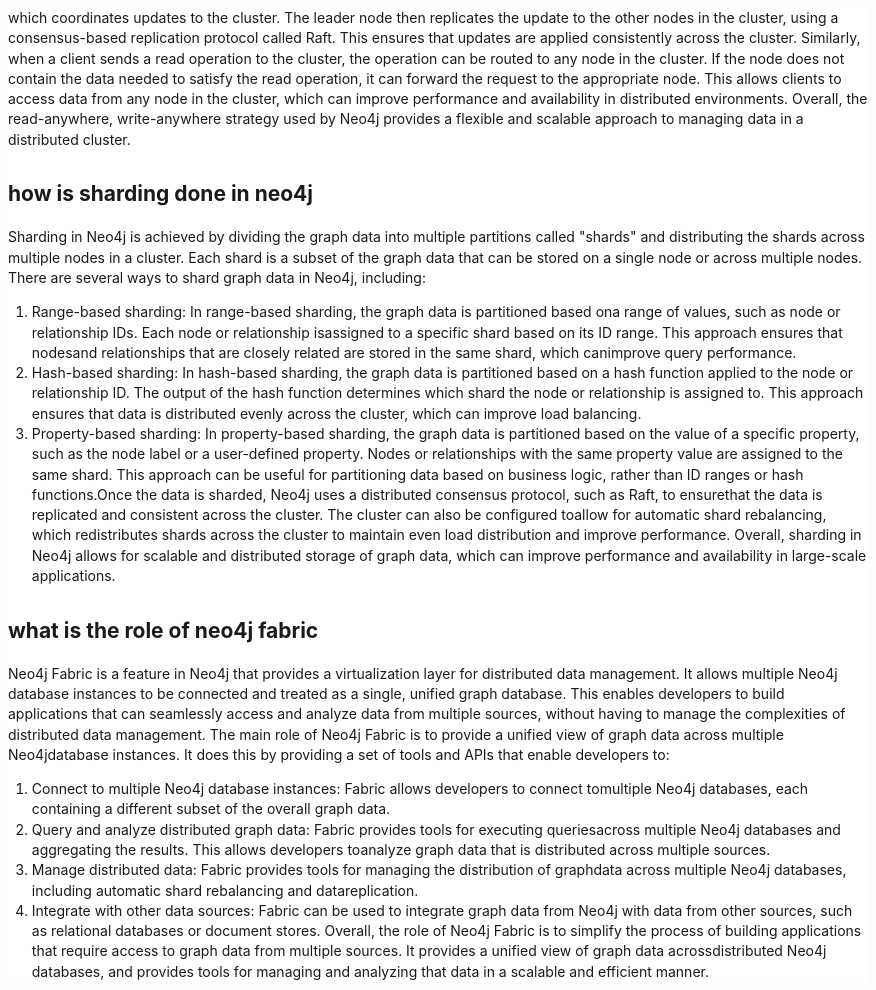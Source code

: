 which coordinates updates to the cluster. The leader node then replicates the update to the other nodes in the cluster, using a consensus-based replication protocol called Raft. This ensures that updates are applied consistently across the cluster. Similarly, when a client sends a read operation to the cluster, the operation can be routed to any node in the cluster. If the node does not contain the data needed to satisfy the read operation, it can forward the request to the appropriate node. This allows clients to access data from any
node in the cluster, which can improve performance and availability in distributed environments.
Overall, the read-anywhere, write-anywhere strategy used by Neo4j provides a flexible and scalable approach to managing data in a distributed cluster.

## **how is sharding done in neo4j**
Sharding in Neo4j is achieved by dividing the graph data into multiple partitions called &quot;shards&quot;
and distributing the shards across multiple nodes in a cluster. Each shard is a subset of the
graph data that can be stored on a single node or across multiple nodes.
There are several ways to shard graph data in Neo4j, including:
1. Range-based sharding: In range-based sharding, the graph data is partitioned based ona range of values, such as node or relationship IDs. Each node or relationship isassigned to a specific shard based on its ID range. This approach ensures that nodesand relationships that are closely related are stored in the same shard, which canimprove query performance.
2. Hash-based sharding: In hash-based sharding, the graph data is partitioned based on a hash function applied to the node or relationship ID. The output of the hash function determines which shard the node or relationship is assigned to. This approach ensures that data is distributed evenly across the cluster, which can improve load balancing.
3. Property-based sharding: In property-based sharding, the graph data is partitioned based on the value of a specific property, such as the node label or a user-defined property. Nodes or relationships with the same property value are assigned to the same shard. This approach can be useful for partitioning data based on business logic, rather than ID  ranges or hash functions.Once the data is sharded, Neo4j uses a distributed consensus protocol, such as Raft, to ensurethat the data is replicated and consistent across the cluster. The cluster can also be configured toallow for automatic shard rebalancing, which redistributes shards across the cluster to maintain even load distribution and improve performance.
Overall, sharding in Neo4j allows for scalable and distributed storage of graph data, which can improve performance and availability in large-scale applications.

## **what is the role of neo4j fabric**
Neo4j Fabric is a feature in Neo4j that provides a virtualization layer for distributed data management. It allows multiple Neo4j database instances to be connected and treated as a single, unified graph database. This enables developers to build applications that can seamlessly
access and analyze data from multiple sources, without having to manage the complexities of distributed data management.
The main role of Neo4j Fabric is to provide a unified view of graph data across multiple Neo4jdatabase instances. It does this by providing a set of tools and APIs that enable developers to:
1. Connect to multiple Neo4j database instances: Fabric allows developers to connect tomultiple Neo4j databases, each containing a different subset of the overall graph data.
2. Query and analyze distributed graph data: Fabric provides tools for executing queriesacross multiple Neo4j databases and aggregating the results. This allows developers toanalyze graph data that is distributed across multiple sources.
3. Manage distributed data: Fabric provides tools for managing the distribution of graphdata across multiple Neo4j databases, including automatic shard rebalancing and datareplication.
4. Integrate with other data sources: Fabric can be used to integrate graph data from Neo4j
with data from other sources, such as relational databases or document stores.
Overall, the role of Neo4j Fabric is to simplify the process of building applications that require access to graph data from multiple sources. It provides a unified view of graph data acrossdistributed Neo4j databases, and provides tools for managing and analyzing that data in a scalable and efficient manner.
